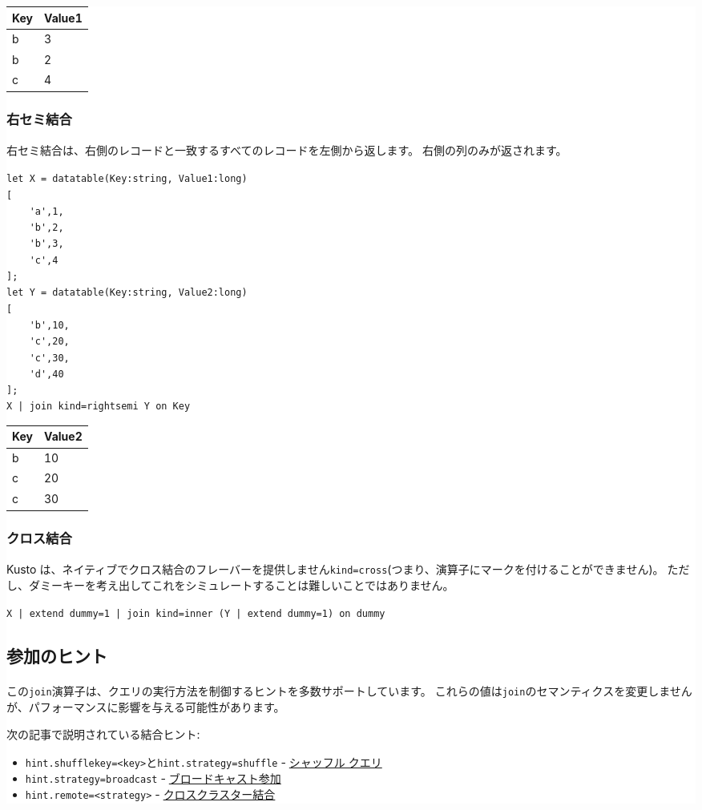 |Key|Value1|
|---|---|
|b|3|
|b|2|
|c|4|

### <a name="right-semi-join"></a>右セミ結合

右セミ結合は、右側のレコードと一致するすべてのレコードを左側から返します。 右側の列のみが返されます。 

```kusto
let X = datatable(Key:string, Value1:long)
[
    'a',1,
    'b',2,
    'b',3,
    'c',4
];
let Y = datatable(Key:string, Value2:long)
[
    'b',10,
    'c',20,
    'c',30,
    'd',40
];
X | join kind=rightsemi Y on Key
```

|Key|Value2|
|---|---|
|b|10|
|c|20|
|c|30|


### <a name="cross-join"></a>クロス結合

Kusto は、ネイティブでクロス結合のフレーバーを提供しません`kind=cross`(つまり、演算子にマークを付けることができません)。
ただし、ダミーキーを考え出してこれをシミュレートすることは難しいことではありません。

    X | extend dummy=1 | join kind=inner (Y | extend dummy=1) on dummy

## <a name="join-hints"></a>参加のヒント

この`join`演算子は、クエリの実行方法を制御するヒントを多数サポートしています。
これらの値は`join`のセマンティクスを変更しませんが、パフォーマンスに影響を与える可能性があります。

次の記事で説明されている結合ヒント: 
* `hint.shufflekey=<key>`と`hint.strategy=shuffle` - [シャッフル クエリ](shufflequery.md)
* `hint.strategy=broadcast` - [ブロードキャスト参加](broadcastjoin.md)
* `hint.remote=<strategy>` - [クロスクラスター結合](joincrosscluster.md)
